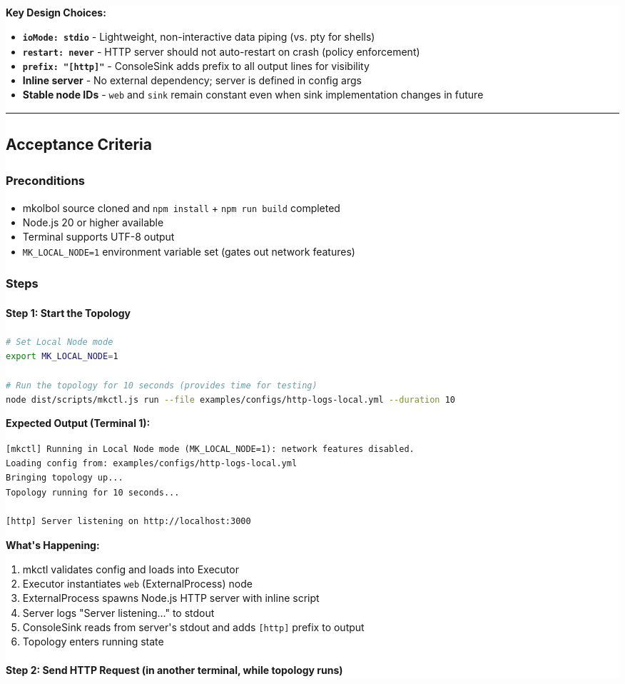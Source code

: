 **Key Design Choices:**

- **`ioMode: stdio`** - Lightweight, non-interactive data piping (vs. pty for shells)
- **`restart: never`** - HTTP server should not auto-restart on crash (policy enforcement)
- **`prefix: "[http]"`** - ConsoleSink adds prefix to all output lines for visibility
- **Inline server** - No external dependency; server is defined in config args
- **Stable node IDs** - `web` and `sink` remain constant even when sink implementation changes in future

---

## Acceptance Criteria

### Preconditions

- mkolbol source cloned and `npm install` + `npm run build` completed
- Node.js 20 or higher available
- Terminal supports UTF-8 output
- `MK_LOCAL_NODE=1` environment variable set (gates out network features)

### Steps

#### Step 1: Start the Topology

```bash
# Set Local Node mode
export MK_LOCAL_NODE=1

# Run the topology for 10 seconds (provides time for testing)
node dist/scripts/mkctl.js run --file examples/configs/http-logs-local.yml --duration 10
```

**Expected Output (Terminal 1):**

```
[mkctl] Running in Local Node mode (MK_LOCAL_NODE=1): network features disabled.
Loading config from: examples/configs/http-logs-local.yml
Bringing topology up...
Topology running for 10 seconds...

[http] Server listening on http://localhost:3000
```

**What's Happening:**

1. mkctl validates config and loads into Executor
2. Executor instantiates `web` (ExternalProcess) node
3. ExternalProcess spawns Node.js HTTP server with inline script
4. Server logs "Server listening..." to stdout
5. ConsoleSink reads from server's stdout and adds `[http]` prefix to output
6. Topology enters running state

#### Step 2: Send HTTP Request (in another terminal, while topology runs)
